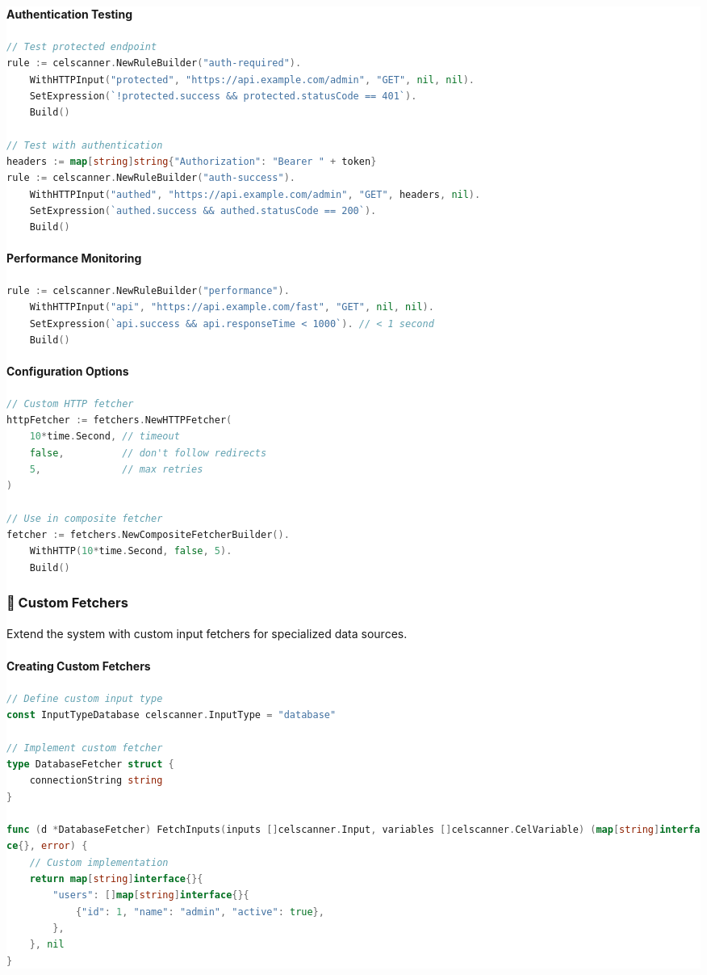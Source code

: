 #### Authentication Testing

```go
// Test protected endpoint
rule := celscanner.NewRuleBuilder("auth-required").
    WithHTTPInput("protected", "https://api.example.com/admin", "GET", nil, nil).
    SetExpression(`!protected.success && protected.statusCode == 401`).
    Build()

// Test with authentication
headers := map[string]string{"Authorization": "Bearer " + token}
rule := celscanner.NewRuleBuilder("auth-success").
    WithHTTPInput("authed", "https://api.example.com/admin", "GET", headers, nil).
    SetExpression(`authed.success && authed.statusCode == 200`).
    Build()
```

#### Performance Monitoring

```go
rule := celscanner.NewRuleBuilder("performance").
    WithHTTPInput("api", "https://api.example.com/fast", "GET", nil, nil).
    SetExpression(`api.success && api.responseTime < 1000`). // < 1 second
    Build()
```

#### Configuration Options

```go
// Custom HTTP fetcher
httpFetcher := fetchers.NewHTTPFetcher(
    10*time.Second, // timeout
    false,          // don't follow redirects
    5,              // max retries
)

// Use in composite fetcher
fetcher := fetchers.NewCompositeFetcherBuilder().
    WithHTTP(10*time.Second, false, 5).
    Build()
```

### 🔧 Custom Fetchers

Extend the system with custom input fetchers for specialized data sources.

#### Creating Custom Fetchers

```go
// Define custom input type
const InputTypeDatabase celscanner.InputType = "database"

// Implement custom fetcher
type DatabaseFetcher struct {
    connectionString string
}

func (d *DatabaseFetcher) FetchInputs(inputs []celscanner.Input, variables []celscanner.CelVariable) (map[string]interface{}, error) {
    // Custom implementation
    return map[string]interface{}{
        "users": []map[string]interface{}{
            {"id": 1, "name": "admin", "active": true},
        },
    }, nil
}

```